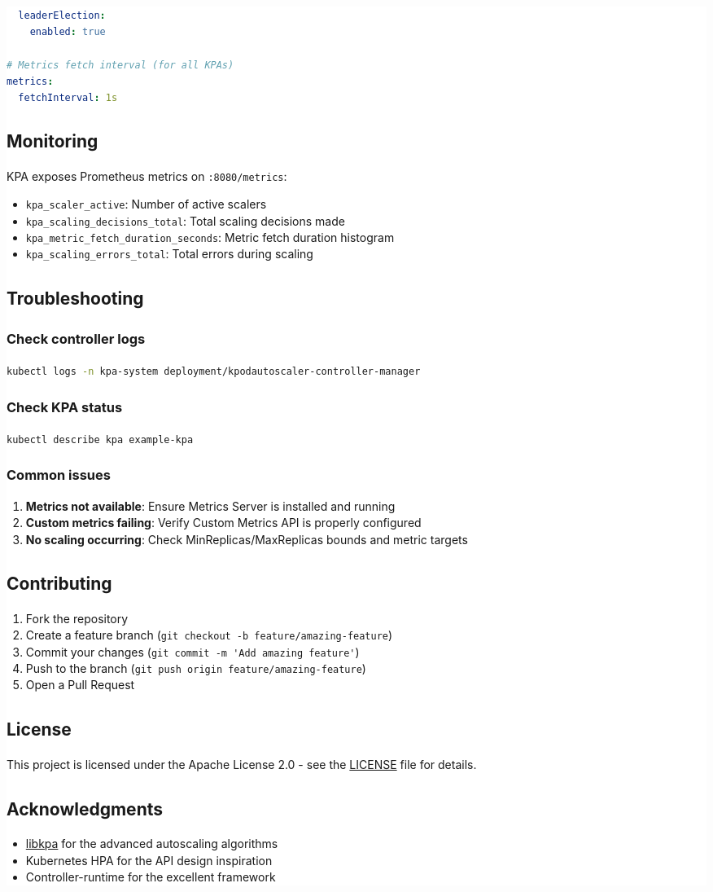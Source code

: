 ```yaml
  leaderElection:
    enabled: true

# Metrics fetch interval (for all KPAs)
metrics:
  fetchInterval: 1s
```

## Monitoring

KPA exposes Prometheus metrics on `:8080/metrics`:

- `kpa_scaler_active`: Number of active scalers
- `kpa_scaling_decisions_total`: Total scaling decisions made
- `kpa_metric_fetch_duration_seconds`: Metric fetch duration histogram
- `kpa_scaling_errors_total`: Total errors during scaling

## Troubleshooting

### Check controller logs

```bash
kubectl logs -n kpa-system deployment/kpodautoscaler-controller-manager
```

### Check KPA status

```bash
kubectl describe kpa example-kpa
```

### Common issues

1. **Metrics not available**: Ensure Metrics Server is installed and running
2. **Custom metrics failing**: Verify Custom Metrics API is properly configured
3. **No scaling occurring**: Check MinReplicas/MaxReplicas bounds and metric targets

## Contributing

1. Fork the repository
2. Create a feature branch (`git checkout -b feature/amazing-feature`)
3. Commit your changes (`git commit -m 'Add amazing feature'`)
4. Push to the branch (`git push origin feature/amazing-feature`)
5. Open a Pull Request

## License

This project is licensed under the Apache License 2.0 - see the [LICENSE](LICENSE) file for details.

## Acknowledgments

- [libkpa](https://github.com/Fedosin/libkpa) for the advanced autoscaling algorithms
- Kubernetes HPA for the API design inspiration
- Controller-runtime for the excellent framework 